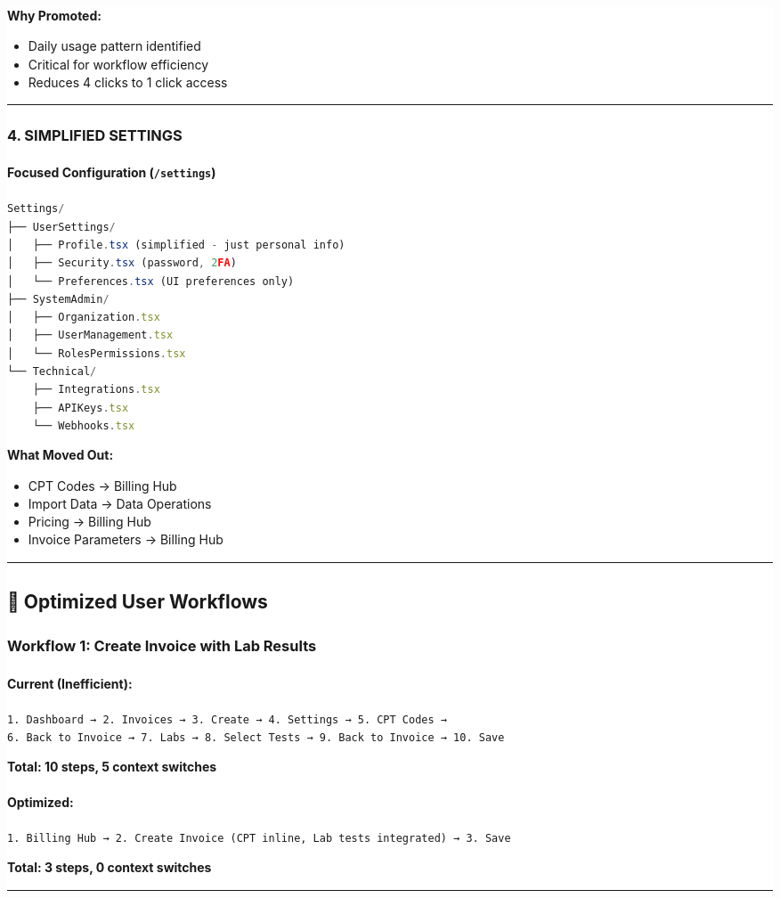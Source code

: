 **Why Promoted:**
- Daily usage pattern identified
- Critical for workflow efficiency
- Reduces 4 clicks to 1 click access

---

### **4. SIMPLIFIED SETTINGS**

#### **Focused Configuration** (`/settings`)
```typescript
Settings/
├── UserSettings/
│   ├── Profile.tsx (simplified - just personal info)
│   ├── Security.tsx (password, 2FA)
│   └── Preferences.tsx (UI preferences only)
├── SystemAdmin/
│   ├── Organization.tsx
│   ├── UserManagement.tsx
│   └── RolesPermissions.tsx
└── Technical/
    ├── Integrations.tsx
    ├── APIKeys.tsx
    └── Webhooks.tsx
```

**What Moved Out:**
- CPT Codes → Billing Hub
- Import Data → Data Operations
- Pricing → Billing Hub
- Invoice Parameters → Billing Hub

---

## 🔄 Optimized User Workflows

### **Workflow 1: Create Invoice with Lab Results**

#### Current (Inefficient):
```
1. Dashboard → 2. Invoices → 3. Create → 4. Settings → 5. CPT Codes → 
6. Back to Invoice → 7. Labs → 8. Select Tests → 9. Back to Invoice → 10. Save
```
**Total: 10 steps, 5 context switches**

#### Optimized:
```
1. Billing Hub → 2. Create Invoice (CPT inline, Lab tests integrated) → 3. Save
```
**Total: 3 steps, 0 context switches**

---
